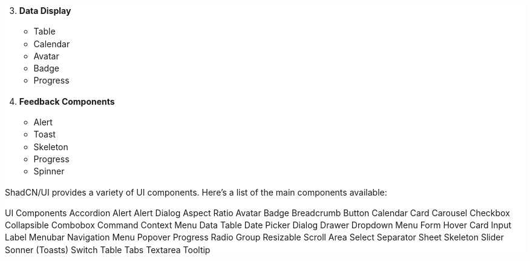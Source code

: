 3. **Data Display**

   - Table
   - Calendar
   - Avatar
   - Badge
   - Progress

4. **Feedback Components**
   - Alert
   - Toast
   - Skeleton
   - Progress
   - Spinner

ShadCN/UI provides a variety of UI components. Here’s a list of the main components available:

UI Components
Accordion
Alert
Alert Dialog
Aspect Ratio
Avatar
Badge
Breadcrumb
Button
Calendar
Card
Carousel
Checkbox
Collapsible
Combobox
Command
Context Menu
Data Table
Date Picker
Dialog
Drawer
Dropdown Menu
Form
Hover Card
Input
Label
Menubar
Navigation Menu
Popover
Progress
Radio Group
Resizable
Scroll Area
Select
Separator
Sheet
Skeleton
Slider
Sonner (Toasts)
Switch
Table
Tabs
Textarea
Tooltip
